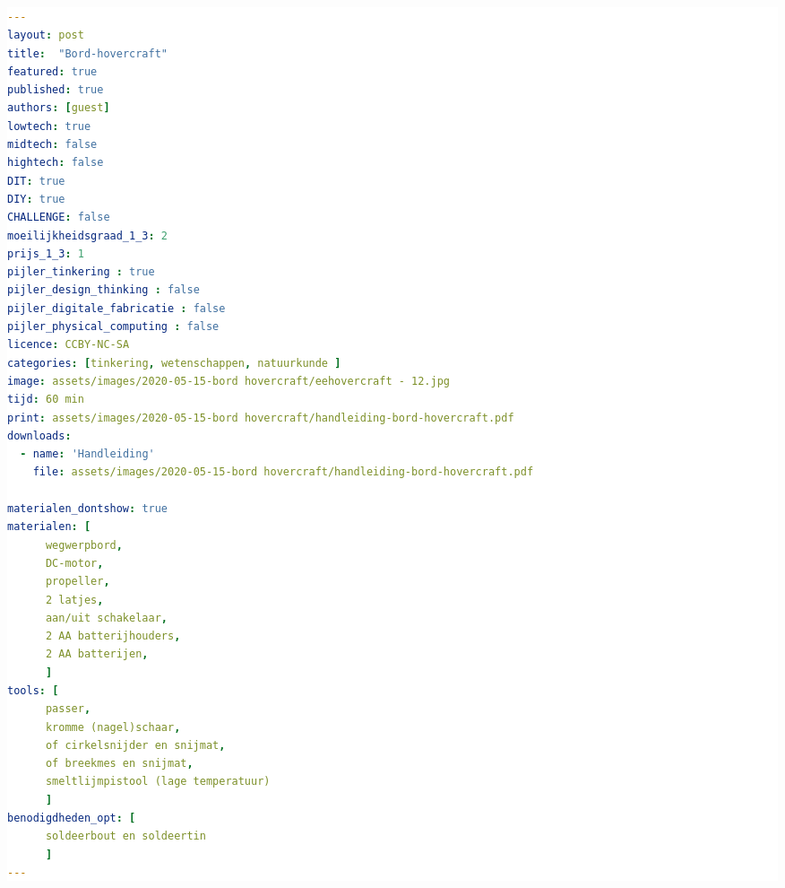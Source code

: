 ```yaml
---
layout: post
title:  "Bord-hovercraft"
featured: true
published: true
authors: [guest]
lowtech: true
midtech: false
hightech: false
DIT: true
DIY: true
CHALLENGE: false
moeilijkheidsgraad_1_3: 2
prijs_1_3: 1
pijler_tinkering : true
pijler_design_thinking : false
pijler_digitale_fabricatie : false
pijler_physical_computing : false
licence: CCBY-NC-SA 
categories: [tinkering, wetenschappen, natuurkunde ]
image: assets/images/2020-05-15-bord hovercraft/eehovercraft - 12.jpg
tijd: 60 min
print: assets/images/2020-05-15-bord hovercraft/handleiding-bord-hovercraft.pdf
downloads: 
  - name: 'Handleiding'
    file: assets/images/2020-05-15-bord hovercraft/handleiding-bord-hovercraft.pdf

materialen_dontshow: true
materialen: [
      wegwerpbord,
      DC-motor,
      propeller,
      2 latjes,
      aan/uit schakelaar,
      2 AA batterijhouders,
      2 AA batterijen,
      ]
tools: [
      passer,
      kromme (nagel)schaar,
      of cirkelsnijder en snijmat,
      of breekmes en snijmat,
      smeltlijmpistool (lage temperatuur)
      ]
benodigdheden_opt: [
      soldeerbout en soldeertin
      ]
---
```

